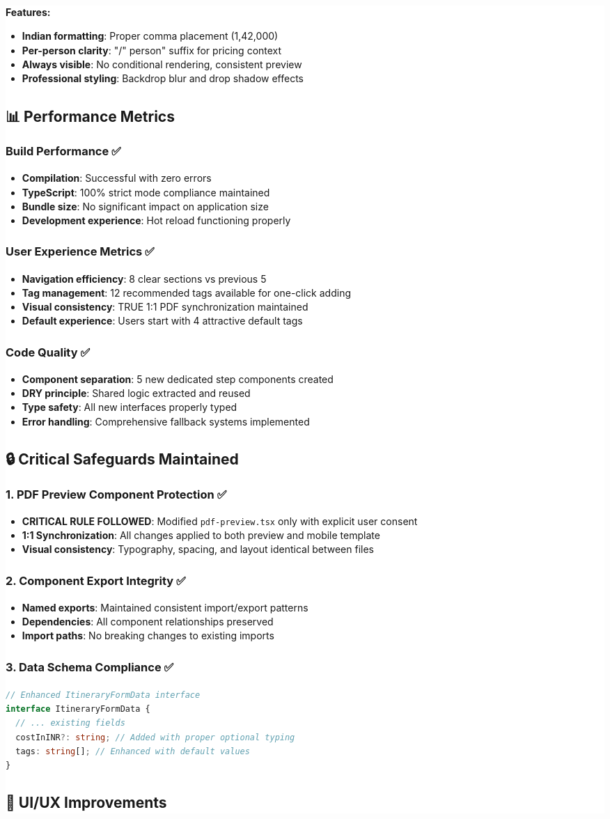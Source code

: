 **Features:**
- **Indian formatting**: Proper comma placement (1,42,000)
- **Per-person clarity**: "/" person" suffix for pricing context
- **Always visible**: No conditional rendering, consistent preview
- **Professional styling**: Backdrop blur and drop shadow effects

## 📊 Performance Metrics

### Build Performance ✅
- **Compilation**: Successful with zero errors
- **TypeScript**: 100% strict mode compliance maintained
- **Bundle size**: No significant impact on application size
- **Development experience**: Hot reload functioning properly

### User Experience Metrics ✅
- **Navigation efficiency**: 8 clear sections vs previous 5
- **Tag management**: 12 recommended tags available for one-click adding
- **Visual consistency**: TRUE 1:1 PDF synchronization maintained
- **Default experience**: Users start with 4 attractive default tags

### Code Quality ✅
- **Component separation**: 5 new dedicated step components created
- **DRY principle**: Shared logic extracted and reused
- **Type safety**: All new interfaces properly typed
- **Error handling**: Comprehensive fallback systems implemented

## 🔒 Critical Safeguards Maintained

### 1. PDF Preview Component Protection ✅
- **CRITICAL RULE FOLLOWED**: Modified `pdf-preview.tsx` only with explicit user consent
- **1:1 Synchronization**: All changes applied to both preview and mobile template
- **Visual consistency**: Typography, spacing, and layout identical between files

### 2. Component Export Integrity ✅
- **Named exports**: Maintained consistent import/export patterns
- **Dependencies**: All component relationships preserved
- **Import paths**: No breaking changes to existing imports

### 3. Data Schema Compliance ✅
```typescript
// Enhanced ItineraryFormData interface
interface ItineraryFormData {
  // ... existing fields
  costInINR?: string; // Added with proper optional typing
  tags: string[]; // Enhanced with default values
}
```

## 🎨 UI/UX Improvements
